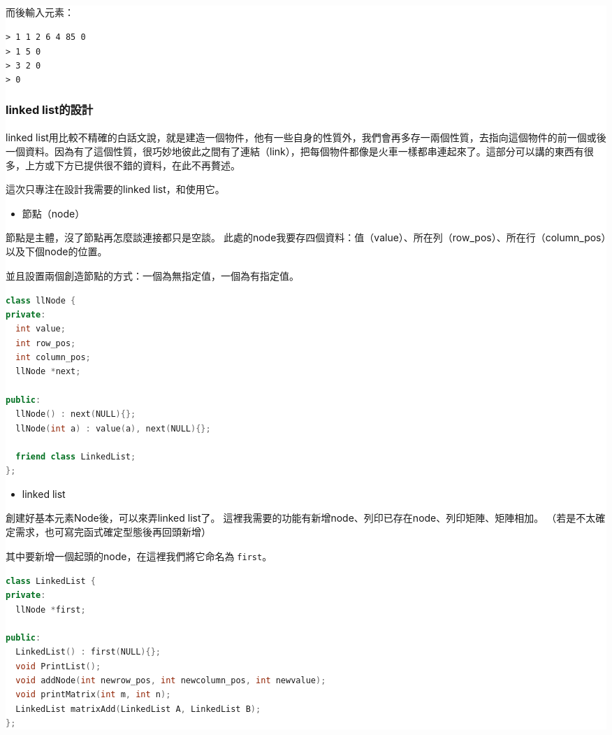 而後輸入元素：
```
> 1 1 2 6 4 85 0
> 1 5 0
> 3 2 0
> 0
```

### linked list的設計
linked list用比較不精確的白話文說，就是建造一個物件，他有一些自身的性質外，我們會再多存一兩個性質，去指向這個物件的前一個或後一個資料。因為有了這個性質，很巧妙地彼此之間有了連結（link），把每個物件都像是火車一樣都串連起來了。這部分可以講的東西有很多，上方或下方已提供很不錯的資料，在此不再贅述。

這次只專注在設計我需要的linked list，和使用它。

* 節點（node）

節點是主體，沒了節點再怎麼談連接都只是空談。
此處的node我要存四個資料：值（value）、所在列（row_pos）、所在行（column_pos）以及下個node的位置。

並且設置兩個創造節點的方式：一個為無指定值，一個為有指定值。


```cpp
class llNode {
private:
  int value;
  int row_pos;
  int column_pos;
  llNode *next;

public:
  llNode() : next(NULL){};
  llNode(int a) : value(a), next(NULL){};

  friend class LinkedList;
};
```

* linked list

創建好基本元素Node後，可以來弄linked list了。
這裡我需要的功能有新增node、列印已存在node、列印矩陣、矩陣相加。
（若是不太確定需求，也可寫完函式確定型態後再回頭新增）

其中要新增一個起頭的node，在這裡我們將它命名為 `first`。
```cpp
class LinkedList {
private:
  llNode *first;

public:
  LinkedList() : first(NULL){};
  void PrintList();
  void addNode(int newrow_pos, int newcolumn_pos, int newvalue);
  void printMatrix(int m, int n);
  LinkedList matrixAdd(LinkedList A, LinkedList B);
};
```
